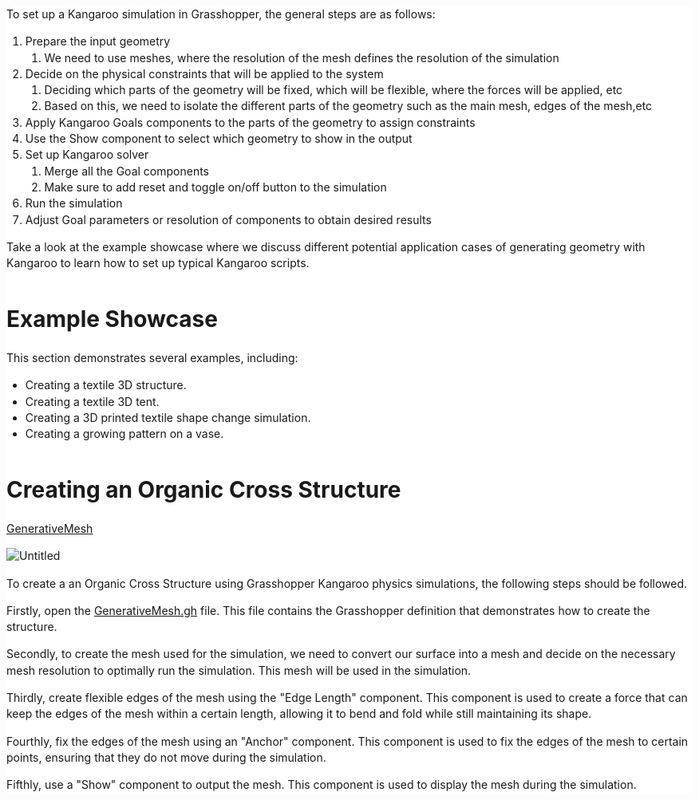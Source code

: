 To set up a Kangaroo simulation in Grasshopper, the general steps are as follows:

1. Prepare the input geometry
    1. We need to use meshes, where the resolution of the mesh defines the resolution of the simulation
2. Decide on the physical constraints that will be applied to the system
    1. Deciding which parts of the geometry will be fixed, which will be flexible, where the forces will be applied, etc
    2. Based on this, we need to isolate the different parts of the geometry such as the main mesh, edges of the mesh,etc
3. Apply Kangaroo Goals components to the parts of the geometry to assign constraints
4. Use the Show component to select which geometry to show in the output
5. Set up Kangaroo solver
    1. Merge all the Goal components
    2. Make sure to add reset and toggle on/off button to the simulation
6. Run the simulation 
7. Adjust Goal parameters or resolution of components to obtain desired results

Take a look at the example showcase where we discuss different potential application cases of generating geometry with Kangaroo to learn how to set up typical Kangaroo scripts.

# Example Showcase

This section demonstrates several examples, including:

- Creating a textile 3D structure.
- Creating a textile 3D tent.
- Creating a 3D printed textile shape change simulation.
- Creating a growing pattern on a vase.

# Creating an Organic Cross Structure

[GenerativeMesh](../../../../_downloads/94060ec3d8c32909ee11d15e0661e958/GenerativeMesh.gh)

![Untitled](../../../../_images/Untitled.gif)

To create a an Organic Cross Structure using Grasshopper Kangaroo physics simulations, the following steps should be followed.

Firstly, open the [GenerativeMesh.gh](https://s3-us-west-2.amazonaws.com/secure.notion-static.com/2dfd458e-61ab-40f4-b814-59f92c887dcb/GenerativeMesh.gh) file. This file contains the Grasshopper definition that demonstrates how to create the structure.

Secondly, to create the mesh used for the simulation, we need to convert our surface into a mesh and decide on the necessary mesh resolution to optimally run the simulation. This mesh will be used in the simulation.

Thirdly, create flexible edges of the mesh using the "Edge Length" component. This component is used to create a force that can keep the edges of the mesh within a certain length, allowing it to bend and fold while still maintaining its shape.

Fourthly, fix the edges of the mesh using an "Anchor" component. This component is used to fix the edges of the mesh to certain points, ensuring that they do not move during the simulation.

Fifthly, use a "Show" component to output the mesh. This component is used to display the mesh during the simulation.
